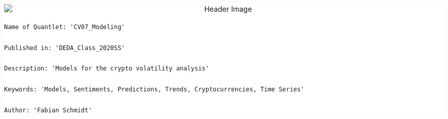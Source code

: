 <div style="margin: 0; padding: 0; text-align: center; border: none;">
<a href="https://quantlet.com" target="_blank" style="text-decoration: none; border: none;">
<img src="https://github.com/StefanGam/test-repo/blob/main/quantlet_design.png?raw=true" alt="Header Image" width="100%" style="margin: 0; padding: 0; display: block; border: none;" />
</a>
</div>

```
Name of Quantlet: 'CV07_Modeling'

Published in: 'DEDA_Class_2020SS'

Description: 'Models for the crypto volatility analysis'

Keywords: 'Models, Sentiments, Predictions, Trends, Cryptocurrencies, Time Series'

Author: 'Fabian Schmidt'

```
